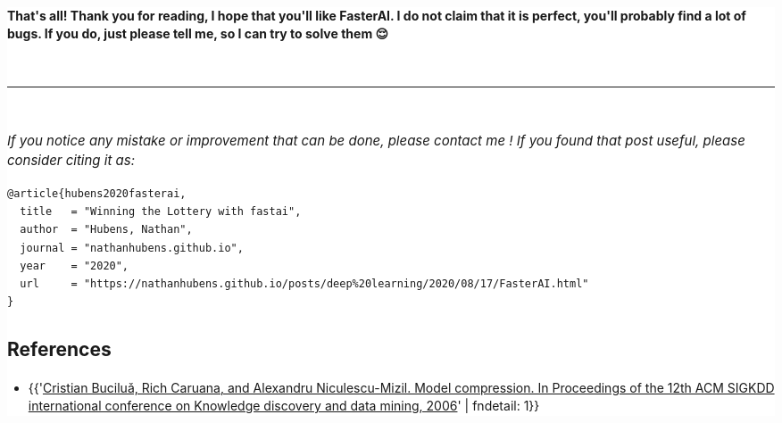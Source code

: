 </div>
</div>
</div>
<div class="cell border-box-sizing text_cell rendered"><div class="inner_cell">
<div class="text_cell_render border-box-sizing rendered_html">
<p><strong>That's all! Thank you for reading, I hope that you'll like FasterAI. I do not claim that it is perfect, you'll probably find a lot of bugs. If you do, just please tell me, so I can try to solve them 😌 </strong></p>

</div>
</div>
</div>
<div class="cell border-box-sizing text_cell rendered"><div class="inner_cell">
<div class="text_cell_render border-box-sizing rendered_html">
<p><br></p>

</div>
</div>
</div>
<div class="cell border-box-sizing text_cell rendered"><div class="inner_cell">
<div class="text_cell_render border-box-sizing rendered_html">
<hr>

</div>
</div>
</div>
<div class="cell border-box-sizing text_cell rendered"><div class="inner_cell">
<div class="text_cell_render border-box-sizing rendered_html">
<p><br></p>

</div>
</div>
</div>
<div class="cell border-box-sizing text_cell rendered"><div class="inner_cell">
<div class="text_cell_render border-box-sizing rendered_html">
<p style="font-size: 15px"><i>If you notice any mistake or improvement that can be done, please contact me ! If you found that post useful, please consider citing it as:</i></p>
</div>
</div>
</div>
<div class="cell border-box-sizing text_cell rendered"><div class="inner_cell">
<div class="text_cell_render border-box-sizing rendered_html">

<pre><code>@article{hubens2020fasterai,
  title   = "Winning the Lottery with fastai",
  author  = "Hubens, Nathan",
  journal = "nathanhubens.github.io",
  year    = "2020",
  url     = "https://nathanhubens.github.io/posts/deep%20learning/2020/08/17/FasterAI.html"
}</code></pre>

</div>
</div>
</div>
<div class="cell border-box-sizing text_cell rendered"><div class="inner_cell">
<div class="text_cell_render border-box-sizing rendered_html">
<h2 id="References"><strong>References</strong><a class="anchor-link" href="#References"> </a></h2>
</div>
</div>
</div>
<div class="cell border-box-sizing text_cell rendered"><div class="inner_cell">
<div class="text_cell_render border-box-sizing rendered_html">
<ul>
<li>{{'<a href="https://www.cs.cornell.edu/~caruana/compression.kdd06.pdf">Cristian Buciluǎ, Rich Caruana, and Alexandru Niculescu-Mizil. Model compression. In Proceedings of the 12th ACM SIGKDD international conference on Knowledge discovery and data mining, 2006</a>' | fndetail: 1}}</li>